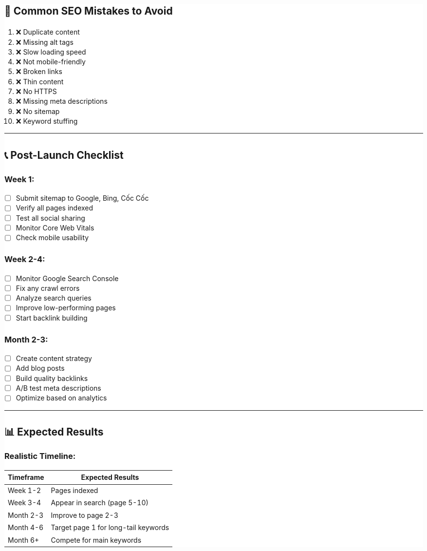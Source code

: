 
## 🚨 Common SEO Mistakes to Avoid

1. ❌ Duplicate content
2. ❌ Missing alt tags
3. ❌ Slow loading speed
4. ❌ Not mobile-friendly
5. ❌ Broken links
6. ❌ Thin content
7. ❌ No HTTPS
8. ❌ Missing meta descriptions
9. ❌ No sitemap
10. ❌ Keyword stuffing

---

## 📞 Post-Launch Checklist

### Week 1:
- [ ] Submit sitemap to Google, Bing, Cốc Cốc
- [ ] Verify all pages indexed
- [ ] Test all social sharing
- [ ] Monitor Core Web Vitals
- [ ] Check mobile usability

### Week 2-4:
- [ ] Monitor Google Search Console
- [ ] Fix any crawl errors
- [ ] Analyze search queries
- [ ] Improve low-performing pages
- [ ] Start backlink building

### Month 2-3:
- [ ] Create content strategy
- [ ] Add blog posts
- [ ] Build quality backlinks
- [ ] A/B test meta descriptions
- [ ] Optimize based on analytics

---

## 📊 Expected Results

### Realistic Timeline:

| Timeframe | Expected Results |
|-----------|------------------|
| Week 1-2 | Pages indexed |
| Week 3-4 | Appear in search (page 5-10) |
| Month 2-3 | Improve to page 2-3 |
| Month 4-6 | Target page 1 for long-tail keywords |
| Month 6+ | Compete for main keywords |
